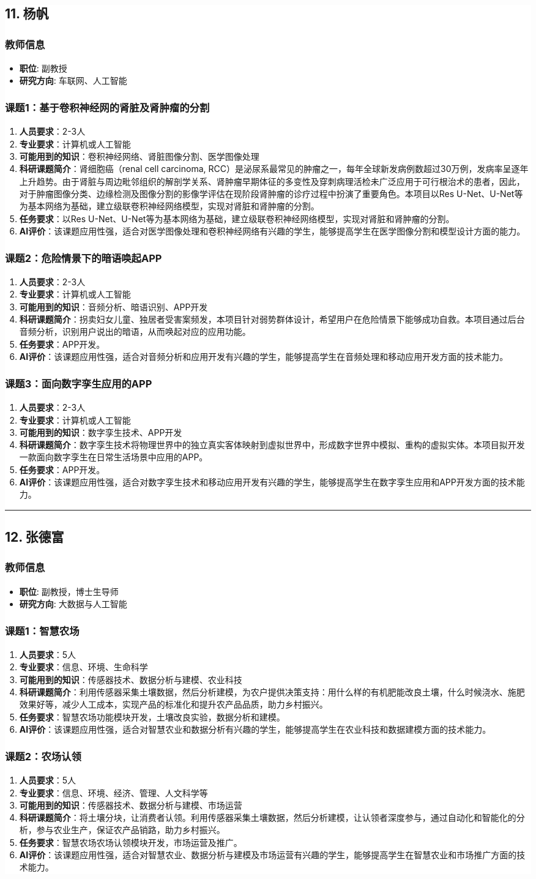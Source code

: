 ## 11. 杨帆
### 教师信息
- **职位**: 副教授
- **研究方向**: 车联网、人工智能

### 课题1：基于卷积神经网的肾脏及肾肿瘤的分割
1. **人员要求**：2-3人
2. **专业要求**：计算机或人工智能
3. **可能用到的知识**：卷积神经网络、肾脏图像分割、医学图像处理
4. **科研课题简介**：肾细胞癌（renal cell carcinoma, RCC）是泌尿系最常见的肿瘤之一，每年全球新发病例数超过30万例，发病率呈逐年上升趋势。由于肾脏与周边毗邻组织的解剖学关系、肾肿瘤早期体征的多变性及穿刺病理活检未广泛应用于可行根治术的患者，因此，对于肿瘤图像分类、边缘检测及图像分割的影像学评估在现阶段肾肿瘤的诊疗过程中扮演了重要角色。本项目以Res U-Net、U-Net等为基本网络为基础，建立级联卷积神经网络模型，实现对肾脏和肾肿瘤的分割。
5. **任务要求**：以Res U-Net、U-Net等为基本网络为基础，建立级联卷积神经网络模型，实现对肾脏和肾肿瘤的分割。
6. **AI评价**：该课题应用性强，适合对医学图像处理和卷积神经网络有兴趣的学生，能够提高学生在医学图像分割和模型设计方面的能力。

### 课题2：危险情景下的暗语唤起APP
1. **人员要求**：2-3人
2. **专业要求**：计算机或人工智能
3. **可能用到的知识**：音频分析、暗语识别、APP开发
4. **科研课题简介**：拐卖妇女儿童、独居者受害案频发，本项目针对弱势群体设计，希望用户在危险情景下能够成功自救。本项目通过后台音频分析，识别用户说出的暗语，从而唤起对应的应用功能。
5. **任务要求**：APP开发。
6. **AI评价**：该课题应用性强，适合对音频分析和应用开发有兴趣的学生，能够提高学生在音频处理和移动应用开发方面的技术能力。

### 课题3：面向数字孪生应用的APP
1. **人员要求**：2-3人
2. **专业要求**：计算机或人工智能
3. **可能用到的知识**：数字孪生技术、APP开发
4. **科研课题简介**：数字孪生技术将物理世界中的独立真实客体映射到虚拟世界中，形成数字世界中模拟、重构的虚拟实体。本项目拟开发一款面向数字孪生在日常生活场景中应用的APP。
5. **任务要求**：APP开发。
6. **AI评价**：该课题应用性强，适合对数字孪生技术和移动应用开发有兴趣的学生，能够提高学生在数字孪生应用和APP开发方面的技术能力。

---

## 12. 张德富
### 教师信息
- **职位**: 副教授，博士生导师
- **研究方向**: 大数据与人工智能

### 课题1：智慧农场
1. **人员要求**：5人
2. **专业要求**：信息、环境、生命科学
3. **可能用到的知识**：传感器技术、数据分析与建模、农业科技
4. **科研课题简介**：利用传感器采集土壤数据，然后分析建模，为农户提供决策支持：用什么样的有机肥能改良土壤，什么时候浇水、施肥效果好等，减少人工成本，实现产品的标准化和提升农产品品质，助力乡村振兴。
5. **任务要求**：智慧农场功能模块开发，土壤改良实验，数据分析和建模。
6. **AI评价**：该课题应用性强，适合对智慧农业和数据分析有兴趣的学生，能够提高学生在农业科技和数据建模方面的技术能力。

### 课题2：农场认领
1. **人员要求**：5人
2. **专业要求**：信息、环境、经济、管理、人文科学等
3. **可能用到的知识**：传感器技术、数据分析与建模、市场运营
4. **科研课题简介**：将土壤分块，让消费者认领。利用传感器采集土壤数据，然后分析建模，让认领者深度参与，通过自动化和智能化的分析，参与农业生产，保证农产品销路，助力乡村振兴。
5. **任务要求**：智慧农场农场认领模块开发，市场运营及推广。
6. **AI评价**：该课题应用性强，适合对智慧农业、数据分析与建模及市场运营有兴趣的学生，能够提高学生在智慧农业和市场推广方面的技术能力。
